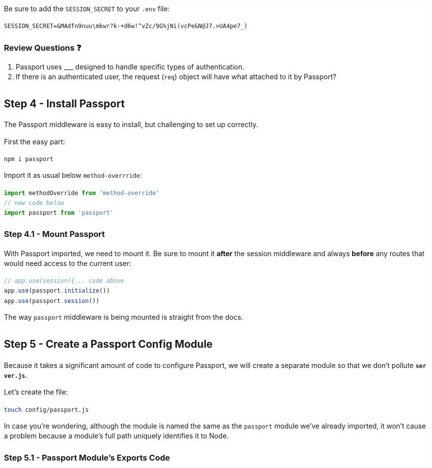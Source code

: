 Be sure to add the `SESSION_SECRET` to your `.env` file:

```
SESSION_SECRET=&MAdfn9nuu\mkwr?k-+d6w!^vZc/9G%jNi(vcPe&N@J7.>UA4pe7_)
```

### Review Questions ❓

1. Passport uses ___ designed to handle specific types of authentication.
2. If there is an authenticated user, the request (`req`) object will have what attached to it by Passport?

## Step 4 - Install Passport

The Passport middleware is easy to install, but challenging to set up correctly.

First the easy part:

```bash
npm i passport
```

Import it as usual below `method-overrride`:

```jsx
import methodOverride from 'method-override'
// new code below
import passport from 'passport'
```

### Step 4.1 - Mount Passport

With Passport imported, we need to mount it. Be sure to mount it **after** the session middleware and always **before** any routes that would need access to the current user:

```jsx
// app.use(session({... code above
app.use(passport.initialize())
app.use(passport.session())
```

The way `passport` middleware is being mounted is straight from the docs.

## Step 5 - Create a Passport Config Module

Because it takes a significant amount of code to configure Passport, we will create a separate module so that we don’t pollute **`server.js`**.

Let’s create the file:

```bash
touch config/passport.js
```

In case you’re wondering, although the module is named the same as the `passport` module we’ve already imported, it won’t cause a problem because a module’s full path uniquely identifies it to Node.

### Step 5.1 - Passport Module’s Exports Code
